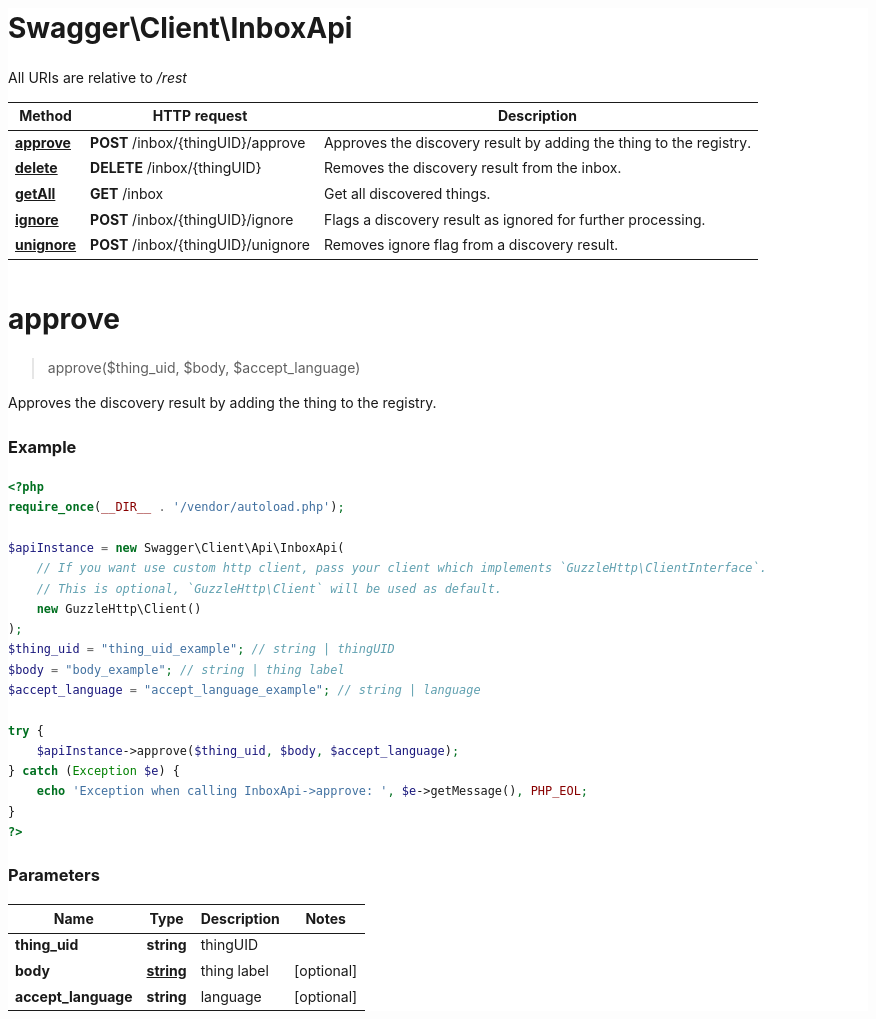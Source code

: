 # Swagger\Client\InboxApi

All URIs are relative to */rest*

Method | HTTP request | Description
------------- | ------------- | -------------
[**approve**](InboxApi.md#approve) | **POST** /inbox/{thingUID}/approve | Approves the discovery result by adding the thing to the registry.
[**delete**](InboxApi.md#delete) | **DELETE** /inbox/{thingUID} | Removes the discovery result from the inbox.
[**getAll**](InboxApi.md#getall) | **GET** /inbox | Get all discovered things.
[**ignore**](InboxApi.md#ignore) | **POST** /inbox/{thingUID}/ignore | Flags a discovery result as ignored for further processing.
[**unignore**](InboxApi.md#unignore) | **POST** /inbox/{thingUID}/unignore | Removes ignore flag from a discovery result.

# **approve**
> approve($thing_uid, $body, $accept_language)

Approves the discovery result by adding the thing to the registry.

### Example
```php
<?php
require_once(__DIR__ . '/vendor/autoload.php');

$apiInstance = new Swagger\Client\Api\InboxApi(
    // If you want use custom http client, pass your client which implements `GuzzleHttp\ClientInterface`.
    // This is optional, `GuzzleHttp\Client` will be used as default.
    new GuzzleHttp\Client()
);
$thing_uid = "thing_uid_example"; // string | thingUID
$body = "body_example"; // string | thing label
$accept_language = "accept_language_example"; // string | language

try {
    $apiInstance->approve($thing_uid, $body, $accept_language);
} catch (Exception $e) {
    echo 'Exception when calling InboxApi->approve: ', $e->getMessage(), PHP_EOL;
}
?>
```

### Parameters

Name | Type | Description  | Notes
------------- | ------------- | ------------- | -------------
 **thing_uid** | **string**| thingUID |
 **body** | [**string**](../Model/string.md)| thing label | [optional]
 **accept_language** | **string**| language | [optional]
